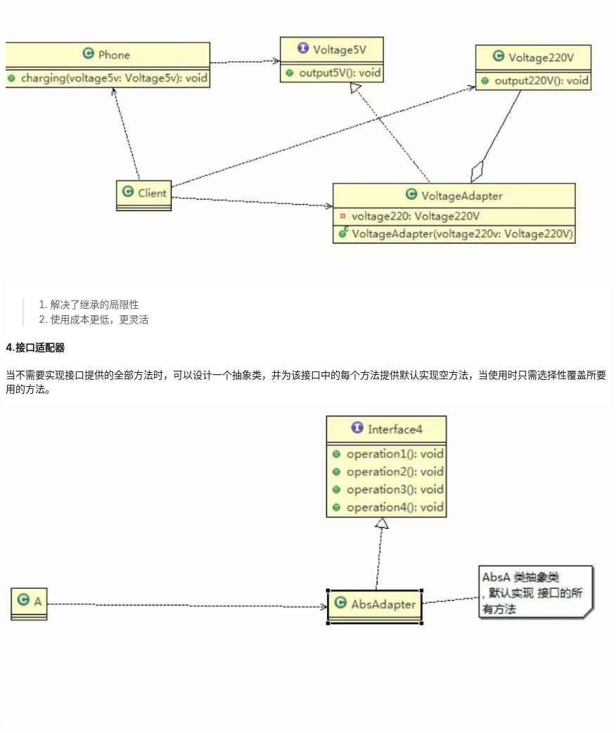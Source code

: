 ![](.\image\10.png)

> 1. 解决了继承的局限性
> 2. 使用成本更低，更灵活



#### 4.接口适配器

当不需要实现接口提供的全部方法时，可以设计一个抽象类，并为该接口中的每个方法提供默认实现空方法，当使用时只需选择性覆盖所要用的方法。

![](.\image\11.png)
